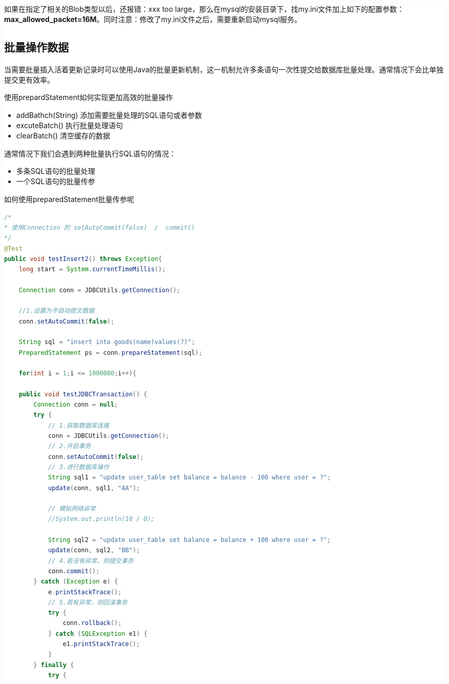 如果在指定了相关的Blob类型以后，还报错：xxx too large，那么在mysql的安装目录下，找my.ini文件加上如下的配置参数： **max_allowed_packet=16M**。同时注意：修改了my.ini文件之后，需要重新启动mysql服务。

## 批量操作数据

当需要批量插入活着更新记录时可以使用Java的批量更新机制，这一机制允许多条语句一次性提交给数据库批量处理。通常情况下会比单独提交更有效率。

使用prepardStatement如何实现更加高效的批量操作

- addBathch(String) 添加需要批量处理的SQL语句或者参数
- excuteBatch() 执行批量处理语句
- clearBatch() 清空缓存的数据

通常情况下我们会遇到两种批量执行SQL语句的情况：

- 多条SQL语句的批量处理
- 一个SQL语句的批量传参

如何使用preparedStatement批量传参呢


```java
/*
* 使用Connection 的 setAutoCommit(false)  /  commit()
*/
@Test
public void testInsert2() throws Exception{
	long start = System.currentTimeMillis();
		
	Connection conn = JDBCUtils.getConnection();
		
	//1.设置为不自动提交数据
	conn.setAutoCommit(false);
		
	String sql = "insert into goods(name)values(?)";
	PreparedStatement ps = conn.prepareStatement(sql);
		
	for(int i = 1;i <= 1000000;i++){

    public void testJDBCTransaction() {
    	Connection conn = null;
    	try {
    		// 1.获取数据库连接
    		conn = JDBCUtils.getConnection();
    		// 2.开启事务
    		conn.setAutoCommit(false);
    		// 3.进行数据库操作
    		String sql1 = "update user_table set balance = balance - 100 where user = ?";
    		update(conn, sql1, "AA");
    
    		// 模拟网络异常
    		//System.out.println(10 / 0);
    
    		String sql2 = "update user_table set balance = balance + 100 where user = ?";
    		update(conn, sql2, "BB");
    		// 4.若没有异常，则提交事务
    		conn.commit();
    	} catch (Exception e) {
    		e.printStackTrace();
    		// 5.若有异常，则回滚事务
    		try {
    			conn.rollback();
    		} catch (SQLException e1) {
    			e1.printStackTrace();
    		}
        } finally {
            try {
```